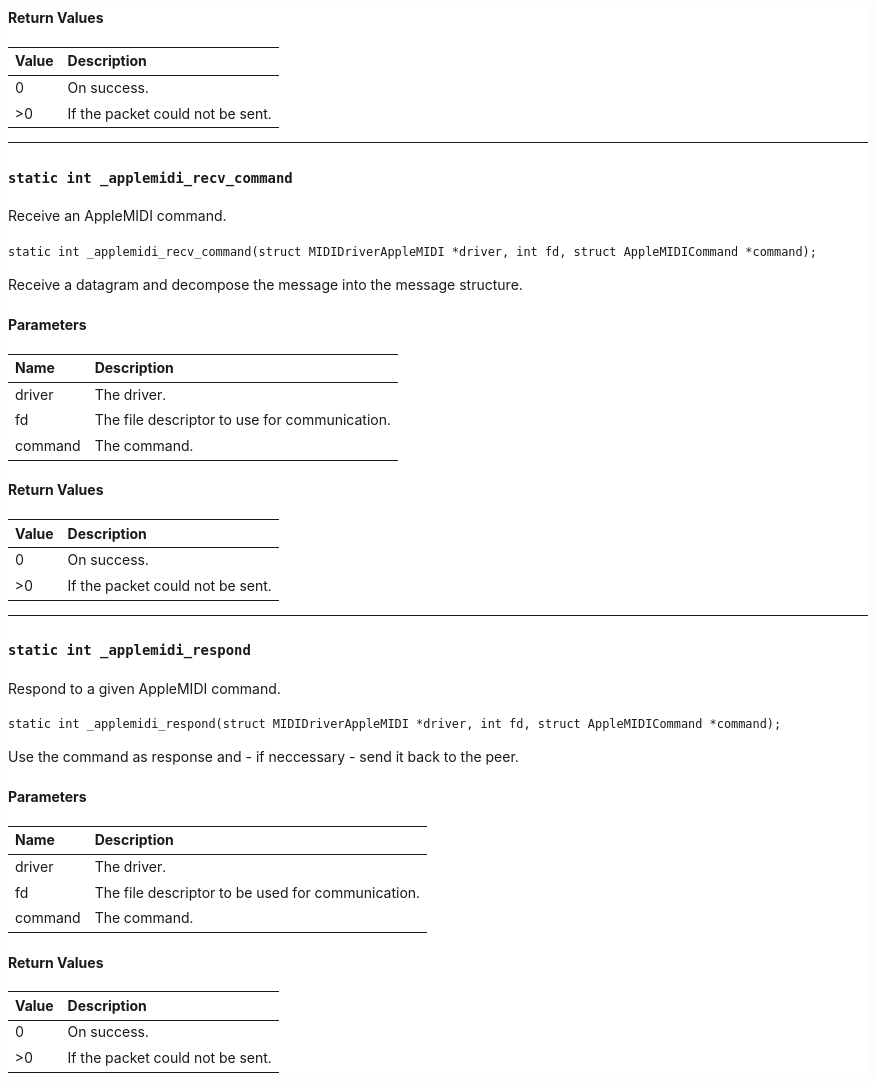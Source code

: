 #### Return Values ####
| **Value** | **Description** |
|:----------|:----------------|
| 0         | On success.     |
| >0        | If the packet could not be sent.  |



---


### `static int _applemidi_recv_command` ###
Receive an AppleMIDI command.
```
static int _applemidi_recv_command(struct MIDIDriverAppleMIDI *driver, int fd, struct AppleMIDICommand *command);
```

Receive a datagram and decompose the message into the message structure.


#### Parameters ####
| **Name** | **Description** |
|:---------|:----------------|
| driver   | The driver.     |
| fd       | The file descriptor to use for communication.  |
| command  | The command.    |

#### Return Values ####
| **Value** | **Description** |
|:----------|:----------------|
| 0         | On success.     |
| >0        | If the packet could not be sent.  |



---


### `static int _applemidi_respond` ###
Respond to a given AppleMIDI command.
```
static int _applemidi_respond(struct MIDIDriverAppleMIDI *driver, int fd, struct AppleMIDICommand *command);
```

Use the command as response and - if neccessary - send it back to the peer.


#### Parameters ####
| **Name** | **Description** |
|:---------|:----------------|
| driver   | The driver.     |
| fd       | The file descriptor to be used for communication.  |
| command  | The command.    |

#### Return Values ####
| **Value** | **Description** |
|:----------|:----------------|
| 0         | On success.     |
| >0        | If the packet could not be sent.  |